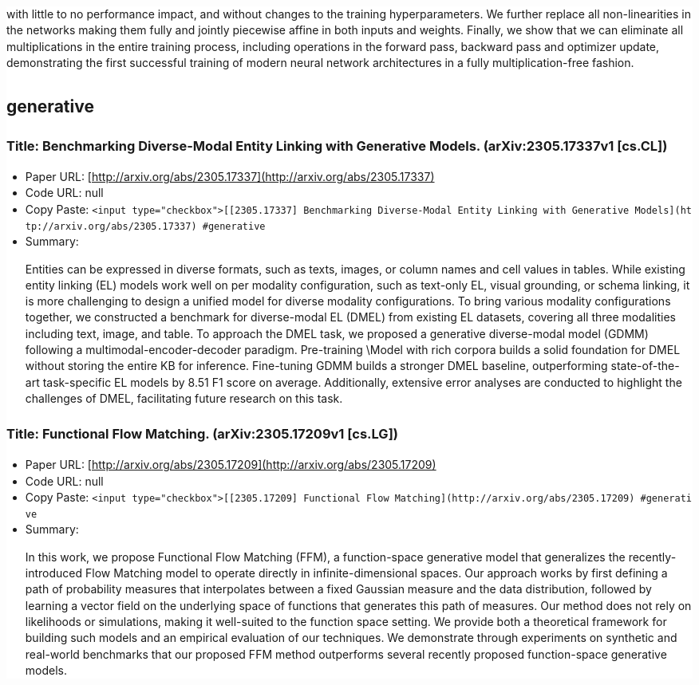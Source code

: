 with little to no performance impact, and without changes to the training
hyperparameters. We further replace all non-linearities in the networks making
them fully and jointly piecewise affine in both inputs and weights. Finally, we
show that we can eliminate all multiplications in the entire training process,
including operations in the forward pass, backward pass and optimizer update,
demonstrating the first successful training of modern neural network
architectures in a fully multiplication-free fashion.
</p>

## generative
### Title: Benchmarking Diverse-Modal Entity Linking with Generative Models. (arXiv:2305.17337v1 [cs.CL])
* Paper URL: [http://arxiv.org/abs/2305.17337](http://arxiv.org/abs/2305.17337)
* Code URL: null
* Copy Paste: `<input type="checkbox">[[2305.17337] Benchmarking Diverse-Modal Entity Linking with Generative Models](http://arxiv.org/abs/2305.17337) #generative`
* Summary: <p>Entities can be expressed in diverse formats, such as texts, images, or
column names and cell values in tables. While existing entity linking (EL)
models work well on per modality configuration, such as text-only EL, visual
grounding, or schema linking, it is more challenging to design a unified model
for diverse modality configurations. To bring various modality configurations
together, we constructed a benchmark for diverse-modal EL (DMEL) from existing
EL datasets, covering all three modalities including text, image, and table. To
approach the DMEL task, we proposed a generative diverse-modal model (GDMM)
following a multimodal-encoder-decoder paradigm. Pre-training \Model with rich
corpora builds a solid foundation for DMEL without storing the entire KB for
inference. Fine-tuning GDMM builds a stronger DMEL baseline, outperforming
state-of-the-art task-specific EL models by 8.51 F1 score on average.
Additionally, extensive error analyses are conducted to highlight the
challenges of DMEL, facilitating future research on this task.
</p>

### Title: Functional Flow Matching. (arXiv:2305.17209v1 [cs.LG])
* Paper URL: [http://arxiv.org/abs/2305.17209](http://arxiv.org/abs/2305.17209)
* Code URL: null
* Copy Paste: `<input type="checkbox">[[2305.17209] Functional Flow Matching](http://arxiv.org/abs/2305.17209) #generative`
* Summary: <p>In this work, we propose Functional Flow Matching (FFM), a function-space
generative model that generalizes the recently-introduced Flow Matching model
to operate directly in infinite-dimensional spaces. Our approach works by first
defining a path of probability measures that interpolates between a fixed
Gaussian measure and the data distribution, followed by learning a vector field
on the underlying space of functions that generates this path of measures. Our
method does not rely on likelihoods or simulations, making it well-suited to
the function space setting. We provide both a theoretical framework for
building such models and an empirical evaluation of our techniques. We
demonstrate through experiments on synthetic and real-world benchmarks that our
proposed FFM method outperforms several recently proposed function-space
generative models.
</p>
